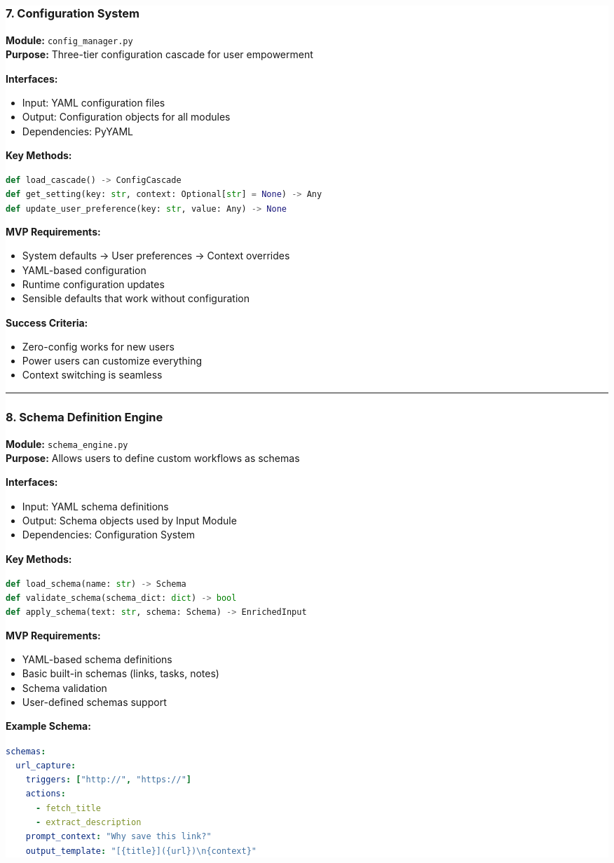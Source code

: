 
### 7. Configuration System
**Module:** `config_manager.py`  
**Purpose:** Three-tier configuration cascade for user empowerment

**Interfaces:**
- Input: YAML configuration files
- Output: Configuration objects for all modules
- Dependencies: PyYAML

**Key Methods:**
```python
def load_cascade() -> ConfigCascade
def get_setting(key: str, context: Optional[str] = None) -> Any
def update_user_preference(key: str, value: Any) -> None
```

**MVP Requirements:**
- System defaults → User preferences → Context overrides
- YAML-based configuration
- Runtime configuration updates
- Sensible defaults that work without configuration

**Success Criteria:**
- Zero-config works for new users
- Power users can customize everything
- Context switching is seamless

---

### 8. Schema Definition Engine
**Module:** `schema_engine.py`  
**Purpose:** Allows users to define custom workflows as schemas

**Interfaces:**
- Input: YAML schema definitions
- Output: Schema objects used by Input Module
- Dependencies: Configuration System

**Key Methods:**
```python
def load_schema(name: str) -> Schema
def validate_schema(schema_dict: dict) -> bool
def apply_schema(text: str, schema: Schema) -> EnrichedInput
```

**MVP Requirements:**
- YAML-based schema definitions
- Basic built-in schemas (links, tasks, notes)
- Schema validation
- User-defined schemas support

**Example Schema:**
```yaml
schemas:
  url_capture:
    triggers: ["http://", "https://"]
    actions:
      - fetch_title
      - extract_description
    prompt_context: "Why save this link?"
    output_template: "[{title}]({url})\n{context}"
```

